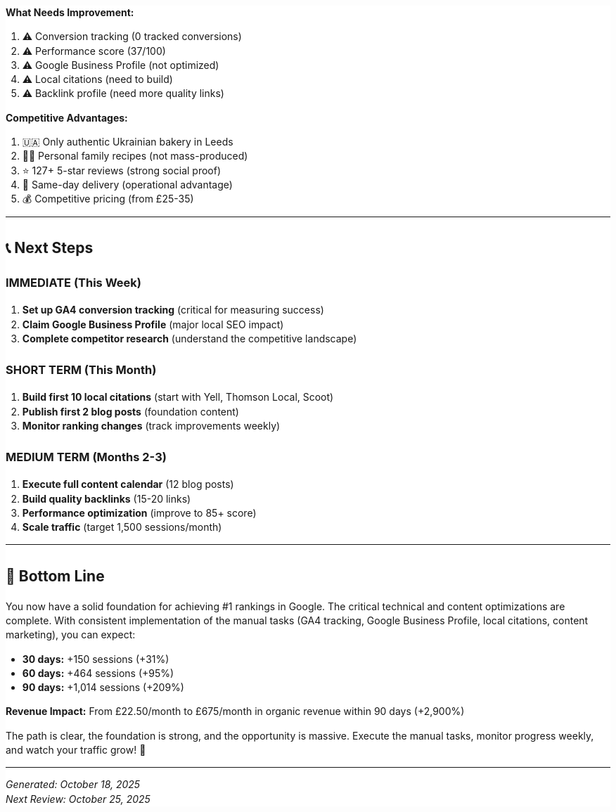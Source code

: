 **What Needs Improvement:**
1. ⚠️ Conversion tracking (0 tracked conversions)
2. ⚠️ Performance score (37/100)
3. ⚠️ Google Business Profile (not optimized)
4. ⚠️ Local citations (need to build)
5. ⚠️ Backlink profile (need more quality links)

**Competitive Advantages:**
1. 🇺🇦 Only authentic Ukrainian bakery in Leeds
2. 👩‍🍳 Personal family recipes (not mass-produced)
3. ⭐ 127+ 5-star reviews (strong social proof)
4. 🚚 Same-day delivery (operational advantage)
5. 💰 Competitive pricing (from £25-35)

---

## 📞 Next Steps

### IMMEDIATE (This Week)
1. **Set up GA4 conversion tracking** (critical for measuring success)
2. **Claim Google Business Profile** (major local SEO impact)
3. **Complete competitor research** (understand the competitive landscape)

### SHORT TERM (This Month)
1. **Build first 10 local citations** (start with Yell, Thomson Local, Scoot)
2. **Publish first 2 blog posts** (foundation content)
3. **Monitor ranking changes** (track improvements weekly)

### MEDIUM TERM (Months 2-3)
1. **Execute full content calendar** (12 blog posts)
2. **Build quality backlinks** (15-20 links)
3. **Performance optimization** (improve to 85+ score)
4. **Scale traffic** (target 1,500 sessions/month)

---

## 🎉 Bottom Line

You now have a solid foundation for achieving #1 rankings in Google. The critical technical and content optimizations are complete. With consistent implementation of the manual tasks (GA4 tracking, Google Business Profile, local citations, content marketing), you can expect:

- **30 days:** +150 sessions (+31%)
- **60 days:** +464 sessions (+95%)
- **90 days:** +1,014 sessions (+209%)

**Revenue Impact:** From £22.50/month to £675/month in organic revenue within 90 days (+2,900%)

The path is clear, the foundation is strong, and the opportunity is massive. Execute the manual tasks, monitor progress weekly, and watch your traffic grow! 🚀

---

*Generated: October 18, 2025*  
*Next Review: October 25, 2025*

